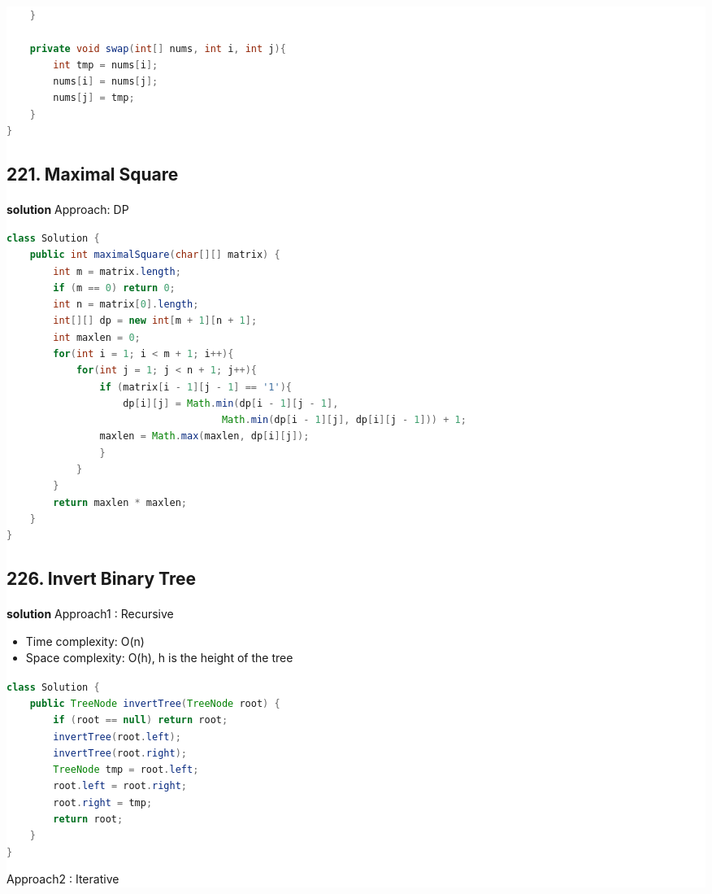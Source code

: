 ```java
    }
    
    private void swap(int[] nums, int i, int j){
        int tmp = nums[i];
        nums[i] = nums[j];
        nums[j] = tmp;
    }
}
```
## 221. Maximal Square
**solution**
Approach: DP

```java
class Solution {
    public int maximalSquare(char[][] matrix) {
        int m = matrix.length;
        if (m == 0) return 0;
        int n = matrix[0].length;
        int[][] dp = new int[m + 1][n + 1];
        int maxlen = 0;
        for(int i = 1; i < m + 1; i++){
            for(int j = 1; j < n + 1; j++){
                if (matrix[i - 1][j - 1] == '1'){
                    dp[i][j] = Math.min(dp[i - 1][j - 1],
                                     Math.min(dp[i - 1][j], dp[i][j - 1])) + 1;
                maxlen = Math.max(maxlen, dp[i][j]);
                }
            }
        }
        return maxlen * maxlen;
    }
}
```

## 226. Invert Binary Tree
**solution**
Approach1 : Recursive

- Time complexity: O(n)
- Space complexity: O(h), h is the height of the tree

```java
class Solution {
    public TreeNode invertTree(TreeNode root) {
        if (root == null) return root;
        invertTree(root.left);
        invertTree(root.right);
        TreeNode tmp = root.left;
        root.left = root.right;
        root.right = tmp;
        return root;
    }
}
```
Approach2 : Iterative
